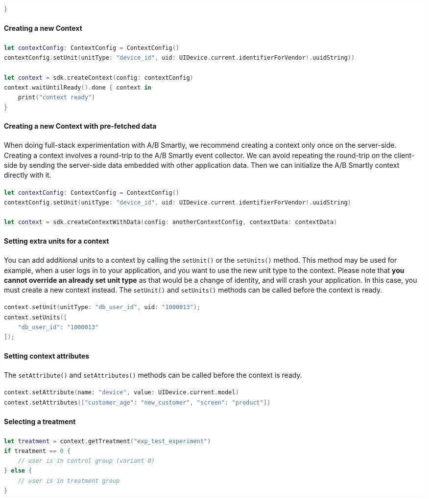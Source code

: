 ```swift
}
```

#### Creating a new Context
```swift
let contextConfig: ContextConfig = ContextConfig()
contextConfig.setUnit(unitType: "device_id", uid: UIDevice.current.identifierForVendor!.uuidString))

let context = sdk.createContext(config: contextConfig)
context.waitUntilReady().done { context in
    print("context ready")
}
```

#### Creating a new Context with pre-fetched data
When doing full-stack experimentation with A/B Smartly, we recommend creating a context only once on the server-side.
Creating a context involves a round-trip to the A/B Smartly event collector.
We can avoid repeating the round-trip on the client-side by sending the server-side data embedded with other application data.
Then we can initialize the A/B Smartly context directly with it.

```swift
let contextConfig: ContextConfig = ContextConfig()
contextConfig.setUnit(unitType: "device_id", uid: UIDevice.current.identifierForVendor!.uuidString)

let context = sdk.createContextWithData(config: anotherContextConfig, contextData: contextData)
```

#### Setting extra units for a context
You can add additional units to a context by calling the `setUnit()` or the `setUnits()` method.
This method may be used for example, when a user logs in to your application, and you want to use the new unit type to the context.
Please note that **you cannot override an already set unit type** as that would be a change of identity, and will crash your application. In this case, you must create a new context instead.
The `setUnit()` and `setUnits()` methods can be called before the context is ready.

```swift
context.setUnit(unitType: "db_user_id", uid: "1000013");
context.setUnits([
    "db_user_id": "1000013"
]);
```

#### Setting context attributes
The `setAttribute()` and `setAttributes()` methods can be called before the context is ready.
```swift
context.setAttribute(name: "device", value: UIDevice.current.model)
context.setAttributes(["customer_age": "new_customer", "screen": "product"])
```

#### Selecting a treatment
```swift
let treatment = context.getTreatment("exp_test_experiment")
if treatment == 0 {
    // user is in control group (variant 0)
} else {
    // user is in treatment group
}
```
